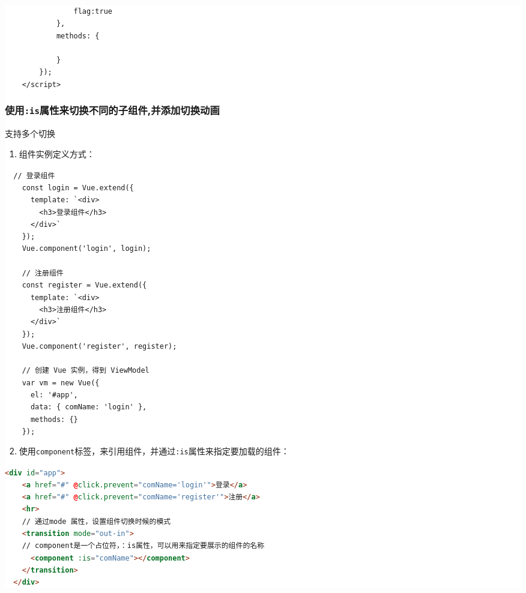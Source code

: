 ```
                flag:true
            },
            methods: {

            }
        });
    </script>
```

### 使用`:is`属性来切换不同的子组件,并添加切换动画

支持多个切换

1. 组件实例定义方式：

```
  // 登录组件
    const login = Vue.extend({
      template: `<div>
        <h3>登录组件</h3>
      </div>`
    });
    Vue.component('login', login);

    // 注册组件
    const register = Vue.extend({
      template: `<div>
        <h3>注册组件</h3>
      </div>`
    });
    Vue.component('register', register);

    // 创建 Vue 实例，得到 ViewModel
    var vm = new Vue({
      el: '#app',
      data: { comName: 'login' },
      methods: {}
    });
```

2. 使用`component`标签，来引用组件，并通过`:is`属性来指定要加载的组件：

```html
<div id="app">
    <a href="#" @click.prevent="comName='login'">登录</a>
    <a href="#" @click.prevent="comName='register'">注册</a>
    <hr>
    // 通过mode 属性，设置组件切换时候的模式
    <transition mode="out-in">
    // component是一个占位符，：is属性，可以用来指定要展示的组件的名称
      <component :is="comName"></component>
    </transition>
  </div>
```
